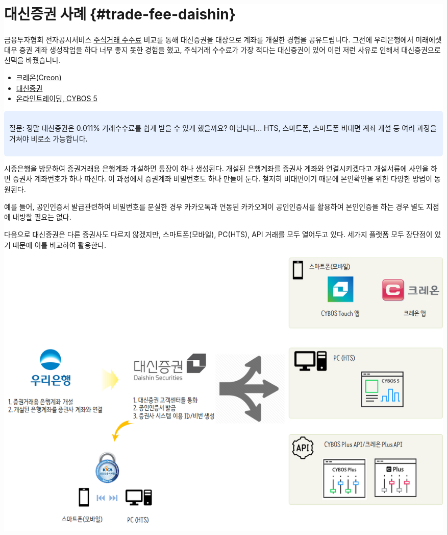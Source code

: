 # 대신증권 사례 {#trade-fee-daishin}

금융투자협회 전자공시서비스 [주식거래 수수료](http://dis.kofia.or.kr/websquare/index.jsp?w2xPath=/wq/compann/DISComdStockTrdCms.xml&divisionId=MDIS02007002000000&serviceId=SDIS02007002000#!) 비교를 통해 
대신증권을 대상으로 계좌를 개설한 경험을 공유드립니다. 그전에 우리은행에서 미래에셋대우 증권 계좌 생성작업을 하다 너무 좋지 못한 경험을 했고,
주식거래 수수료가 가장 적다는 대신증권이 있어 이런 저런 사유로 인해서 대신증권으로 선택을 바꿨습니다.

- [크레온(Creon)](https://www.creontrade.com/)
- [대신증권](https://www.daishin.com/)
- [온라인트레이딩, CYBOS 5](https://money2.daishin.com/E5/WTS/Customer/GuideTrading/DW_Cybos5.aspx?p=4545&v=3383&m=1098)

<style>
div.blue { background-color:#e6f0ff; border-radius: 5px; padding: 10px;}
</style>
<div class = "blue">

질문: 정말 대신증권은 0.011% 거래수수료를 쉽게 받을 수 있게 했을까요? 
아닙니다... HTS, 스마트폰, 스마트폰 비대면 계좌 개설 등 여러 과정을 거쳐야 비로소 가능합니다.

</div>

시중은행을 방문하여 증권거래용 은행계좌 개설하면 통장이 하나 생성된다.
개설된 은행계좌를 증권사 계좌와 연결시키겠다고 개설서류에 사인을 하면 
증권사 계좌번호가 하나 따진다. 이 과정에서 증권계좌 비밀번호도 하나 만들어 둔다.
철저히 비대면이기 때문에 본인확인을 위한 다양한 방법이 동원된다.

예를 들어, 공인인증서 발급관련하여 비밀번호를 분실한 경우 카카오톡과 연동된 카카오페이 공인인증서를 활용하여 
본인인증을 하는 경우 별도 지점에 내방할 필요는 없다.

다음으로 대신증권은 다른 증권사도 다르지 않겠지만, 스마트폰(모바일), PC(HTS), API 거래를 모두 열어두고 있다.
세가지 플랫폼 모두 장단점이 있기 때문에 이를 비교하여 활용한다.

<img src="fig/daishin-overview.png" alt="대신증권 서비스" width="100%" />
